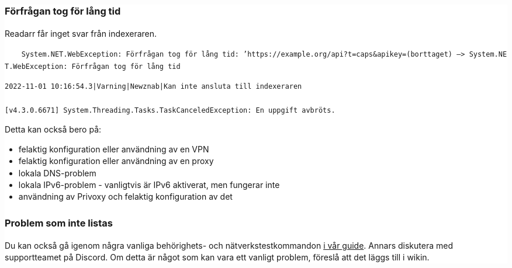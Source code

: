 ### Förfrågan tog för lång tid

Readarr får inget svar från indexeraren.

```none
    System.NET.WebException: Förfrågan tog för lång tid: ’https://example.org/api?t=caps&apikey=(borttaget) —> System.NET.WebException: Förfrågan tog för lång tid
```

```none
2022-11-01 10:16:54.3|Varning|Newznab|Kan inte ansluta till indexeraren

[v4.3.0.6671] System.Threading.Tasks.TaskCanceledException: En uppgift avbröts.
```

Detta kan också bero på:

- felaktig konfiguration eller användning av en VPN
- felaktig konfiguration eller användning av en proxy
- lokala DNS-problem
- lokala IPv6-problem - vanligtvis är IPv6 aktiverat, men fungerar inte
- användning av Privoxy och felaktig konfiguration av det

### Problem som inte listas

Du kan också gå igenom några vanliga behörighets- och nätverkstestkommandon [i vår guide](/permissions-and-networking). Annars diskutera med supportteamet på Discord. Om detta är något som kan vara ett vanligt problem, föreslå att det läggs till i wikin.
